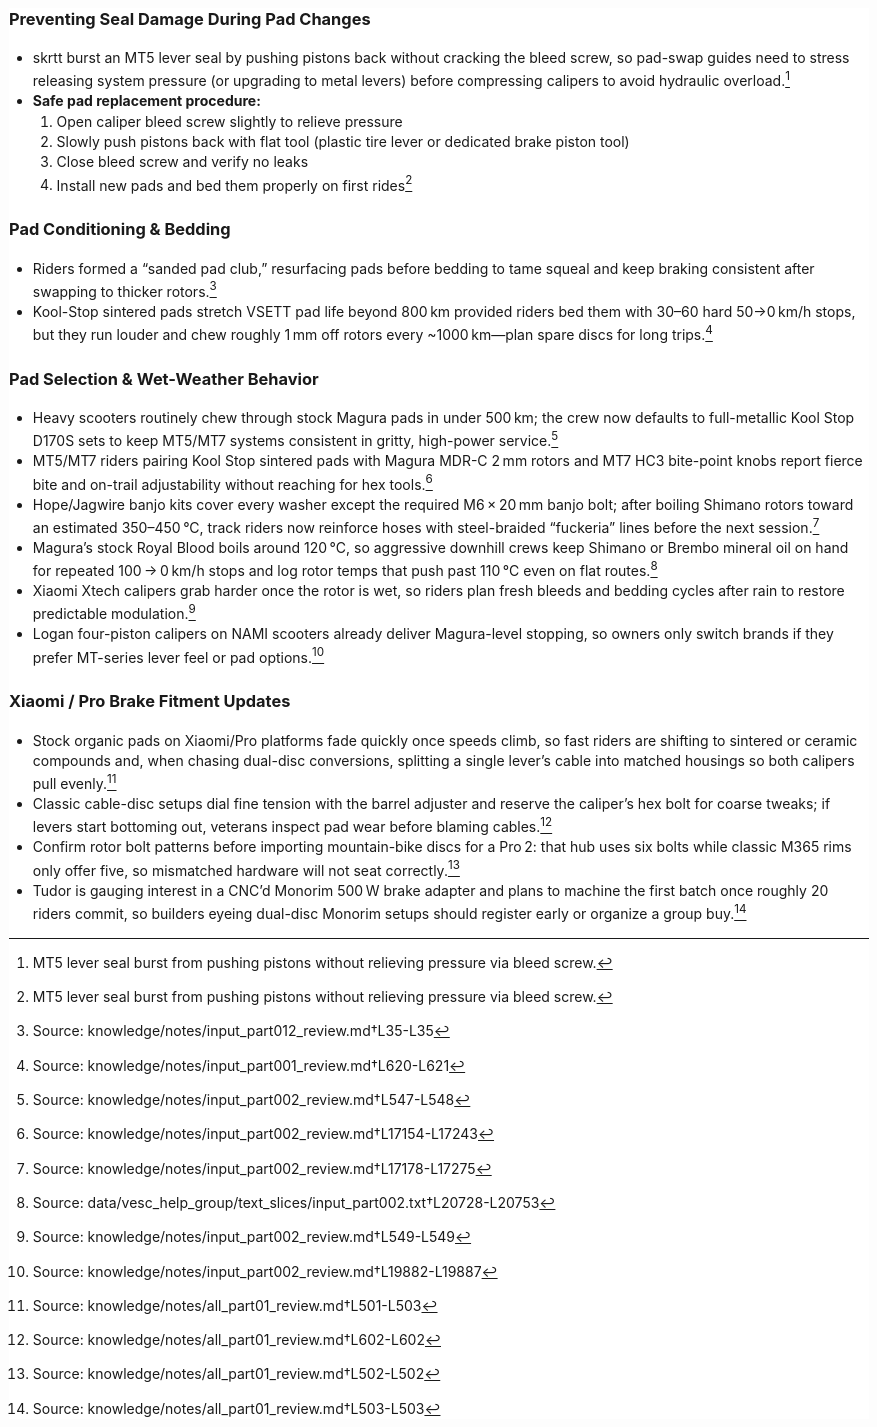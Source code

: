### Preventing Seal Damage During Pad Changes

- skrtt burst an MT5 lever seal by pushing pistons back without cracking the bleed screw, so pad-swap guides need to stress releasing system pressure (or upgrading to metal levers) before compressing calipers to avoid hydraulic overload.[^seal-damage]
- **Safe pad replacement procedure:**
  1. Open caliper bleed screw slightly to relieve pressure
  2. Slowly push pistons back with flat tool (plastic tire lever or dedicated brake piston tool)
  3. Close bleed screw and verify no leaks
  4. Install new pads and bed them properly on first rides[^seal-damage]

### Pad Conditioning & Bedding

- Riders formed a “sanded pad club,” resurfacing pads before bedding to tame squeal and keep braking consistent after swapping to thicker rotors.[^4]
- Kool-Stop sintered pads stretch VSETT pad life beyond 800 km provided riders bed them with 30–60 hard 50→0 km/h stops, but they run louder and chew roughly 1 mm off rotors every ~1000 km—plan spare discs for long trips.[^ip001-sintered]

### Pad Selection & Wet-Weather Behavior

- Heavy scooters routinely chew through stock Magura pads in under 500 km; the crew now defaults to full-metallic Kool Stop D170S sets to keep MT5/MT7 systems consistent in gritty, high-power service.[^kool_stop]
- MT5/MT7 riders pairing Kool Stop sintered pads with Magura MDR-C 2 mm rotors and MT7 HC3 bite-point knobs report fierce bite and on-trail adjustability without reaching for hex tools.[^magura_field]
- Hope/Jagwire banjo kits cover every washer except the required M6 × 20 mm banjo bolt; after boiling Shimano rotors toward an estimated 350–450 °C, track riders now reinforce hoses with steel-braided “fuckeria” lines before the next session.[^magura_banjo]
- Magura’s stock Royal Blood boils around 120 °C, so aggressive downhill crews keep Shimano or Brembo mineral oil on hand for repeated 100 → 0 km/h stops and log rotor temps that push past 110 °C even on flat routes.[^royal_blood]
- Xiaomi Xtech calipers grab harder once the rotor is wet, so riders plan fresh bleeds and bedding cycles after rain to restore predictable modulation.[^xtech_wet]
- Logan four-piston calipers on NAMI scooters already deliver Magura-level stopping, so owners only switch brands if they prefer MT-series lever feel or pad options.[^logan_caliper]

### Xiaomi / Pro Brake Fitment Updates

- Stock organic pads on Xiaomi/Pro platforms fade quickly once speeds climb, so fast riders are shifting to sintered or ceramic compounds and, when chasing dual-disc conversions, splitting a single lever’s cable into matched housings so both calipers pull evenly.[^m365_pad_compounds]
- Classic cable-disc setups dial fine tension with the barrel adjuster and reserve the caliper’s hex bolt for coarse tweaks; if levers start bottoming out, veterans inspect pad wear before blaming cables.[^barrel_adjust]
- Confirm rotor bolt patterns before importing mountain-bike discs for a Pro 2: that hub uses six bolts while classic M365 rims only offer five, so mismatched hardware will not seat correctly.[^pro2_rotor_pattern]
- Tudor is gauging interest in a CNC’d Monorim 500 W brake adapter and plans to machine the first batch once roughly 20 riders commit, so builders eyeing dual-disc Monorim setups should register early or organize a group buy.[^monorim_adapter_batch]


[^bleed-technique]: Magura bleeding technique emphasizing level levers, hose flicking, and patient lever cycling.[^72]
[^magura-bleed]: Successful Magura MT5/MT7 bleed procedure following bicycle-service best practices.[^72]
[^seal-damage]: MT5 lever seal burst from pushing pistons without relieving pressure via bleed screw.[^73][^seal-damage-2025]
[^seal-damage-2025]: Source: knowledge/notes/input_part013_review.md†L747-L747
[^four-piston-cost]: Shimano M7120 four-piston caliper pricing and thermal mass benefits.[^74]
[^four-piston-vs-two]: Four-piston caliper benefits for high-performance builds vs. two-piston sufficiency for commuters.
[^rotor-sizing]: Rotor sizing from 180 mm to 203 mm for thermal mass and leverage, with frame clearance warnings.[^75]
[^brakestuff_rotor_debate]: Source: knowledge/notes/input_part008_review.md†L456-L457
[^gt2-rotors]: Segway GT2 2.42 mm rotors providing warp resistance for repeated high-speed stops.[^76]
[^m6-brackets]: Oversized hydraulic setups demand M6/M8 hardware and tight-tolerance adapters; M5 bolts quickly elongate mounts under MT7 braking loads.[^77]
[^mt5e-pricing]: Magura MT5e front/rear kits hovering around $200 shipped via Jenson USA/DHL impressed riders expecting higher prices.[^78]
[^mt5e-sensors]: Riders testing MT5e swaps left e-brake sensors unplugged, stripped non-essential loads, and double-checked caliper clearance while waiting on any missing hardware.[^79]
[^bad-lever]: Jan called out a Magura-compatible lever with plastic threads/screws as the worst he has used—treat cheap bundles as suspect.[^80]
[^hope-pricing]: Hope Tech Evo pricing and 3 mm rotor clearance observations from group buys.[^81]
[^hope-service]: Hope Tech/Tesch 3 caliper service covering piston re-greasing and pad compatibility.[^82]
[^hope-regrease]: Source: knowledge/notes/input_part013_review.md†L714-L714
[^f2-upgrade]: Ninebot F2 Pro brake upgrade using sintered pads and compatible rotors.[^83]
[^centering-kits]: Wheel-centering kits and dual-caliper setups for wobble elimination on 80/100H racing builds.[^84]
[^dual-caliper-when]: When to consider dual-caliper systems based on speed and use case.
[^regen-braking]: Matthew's regen-assisted braking demonstration showing mechanical brakes as backup.[^85]
[^tire-inflation]: Compressor requirements for seating 21×3 and larger tires with ratchet strap assistance.[^86]
[^mineral-oil]: Mineral oil requirement for Magura hydraulic systems and water bleeding failure.[^74]
[^dot5-warning]: DOT 5/5.1 destroys Magura/Shimano seals; Trickstuff Bionol offers a mineral-oil alternative rated to ~420 °C for heat-soaked scooters.[^87]
[^fluid-compat]: Brake fluid compatibility chart for common hydraulic brake systems.
[^hall-retrofit]: Adding hall or reed sensors to any hydraulic lever unlocks proportional regen or kill-switch control without hunting rare OEM sensored levers.[^88]
[^jagwire-hardware]: Jagwire Pro hoses outperform stock Magura lines, but the correct olives/barbs are mandatory at each end to prevent leaks after re-termination.[^88]
[^ip001-sintered]: Source: knowledge/notes/input_part001_review.md†L620-L621
[^ip001-jagwire]: Source: knowledge/notes/input_part001_review.md†L642-L643
[^ip001-clearance]: Source: knowledge/notes/input_part001_review.md†L642-L644
[^ip001-rotorheat]: Source: knowledge/notes/input_part001_review.md†L680-L681
[^ip001-bleedtorque]: Source: knowledge/notes/input_part001_review.md†L683-L684
[^flood-recovery]: Post-flood brakes revive when stripped, cleaned with brake cleaner, and finished with PTFE lube once dry.
[^follow-centering]: Follow-up action to create wheel-centering and dual-caliper setup guide.[^84]
[^follow-dual-disc]: Follow-up action to document dual-disc vs. dual-caliper decision matrix.[^85]
[^bionol-flash]: Trickstuff Bionol flashed in a Magura MT7 stack, venting fluid through the banjo because the reservoir was overfilled before the descent.[^91]
[^front-priority]: Riders reiterating that strong front hydraulics plus dual electronic braking provide real stopping power; rear-only braking just slides.[^92]
[^resin-rotor]: Shimano “resin only” 160 mm rotors failing on 72 V scooters and the recommendation to run 2 mm metallic-ready discs with hydraulic calipers instead.[^93]
[^post-heat-service]: Premium MT7/MT8 builds scheduling pad and rotor inspections after every downhill session once high-temp fluid flashes exposed weak hardware.[^91]
[^shimano-mt]: Shimano MT-series kits still need hoses re-threaded through stems, a fresh bleed, and either the €15 EZ-MTB kit or improvised tools; Total LHM Plus or baby oil has stood in for mineral fluid in a pinch.[^94]
[^rotor-thickness]: Paolo’s rotor group buy sticking with 2 mm blanks and caliper clearance notes for 2.7–3 mm discs.[^95]
[^1]: Source: knowledge/notes/input_part004_review.md†L222-L222
[^2]: Source: knowledge/notes/input_part004_review.md†L230-L230
[^3]: Source: knowledge/notes/input_part013_review.md†L228-L228
[^4]: Source: knowledge/notes/input_part012_review.md†L35-L35
[^5]: Source: knowledge/notes/input_part012_review.md†L34-L34
[^6]: Source: knowledge/notes/input_part000_review.md†L511-L511
[^7]: Source: knowledge/notes/input_part004_review.md†L221-L221
[^8]: Source: knowledge/notes/input_part008_review.md†L249-L249
[^9]: Source: knowledge/notes/input_part008_review.md†L250-L251
[^10]: Source: knowledge/notes/denis_all_part02_review.md†L433-L433
[^denis-dual-brake]: Source: knowledge/notes/denis_all_part02_review.md†L752-L752
[^denis-xtech-seals]: Source: knowledge/notes/denis_all_part02_review.md†L933-L933
[^denis-xtech-rotor]: Source: knowledge/notes/denis_all_part02_review.md†L962-L962
[^denis-front-disc]: Source: knowledge/notes/denis_all_part02_review.md†L1056-L1056
[^denis-fork-reinforce]: Source: knowledge/notes/denis_all_part02_review.md†L1057-L1057
[^denis-mixed-brake]: Source: knowledge/notes/denis_all_part02_review.md†L1079-L1079
[^11]: Source: knowledge/notes/input_part002_review.md†L141-L142
[^12]: Source: data/vesc_help_group/text_slices/input_part002.txt†L11088-L11137
[^13]: Source: data/vesc_help_group/text_slices/input_part002.txt†L11406-L11455
[^14]: Source: data/vesc_help_group/text_slices/input_part002.txt†L12102-L12151
[^15]: Source: knowledge/notes/input_part011_review.md†L346-L351
[^16]: Source: knowledge/notes/input_part000_review.md†L520-L522
[^17]: Source: knowledge/notes/input_part000_review.md†L521-L522
[^18]: Source: knowledge/notes/input_part000_review.md†L512-L512
[^19]: Source: data/vesc_help_group/text_slices/input_part001.txt†L8211-L8253
[^20]: Source: data/vesc_help_group/text_slices/input_part001.txt†L9208-L9211
[^21]: Source: data/vesc_help_group/text_slices/input_part001.txt†L9522-L9538
[^22]: Source: data/vesc_help_group/text_slices/input_part001.txt†L9901-L10054
[^23]: Source: data/vesc_help_group/text_slices/input_part001.txt†L9947-L10216
[^24]: Source: knowledge/notes/input_part001_review.md†L642-L644
[^25]: Source: data/vesc_help_group/text_slices/input_part001.txt†L20680-L20760
[^26]: Source: data/vesc_help_group/text_slices/input_part003.txt†L8386-L8400
[^27]: Source: knowledge/notes/input_part003_review.md†L103-L103
[^28]: Source: data/vesc_help_group/text_slices/input_part003.txt†L11517-L11570
[^29]: Source: data/vesc_help_group/text_slices/input_part003.txt†L11935-L11970
[^30]: Source: knowledge/notes/input_part003_review.md†L166-L166
[^31]: Source: data/vesc_help_group/text_slices/input_part004.txt†L7401-L7405
[^32]: Source: data/vesc_help_group/text_slices/input_part004.txt†L7469-L7472
[^33]: Source: knowledge/notes/input_part006_review.md†L375-L375
[^34]: Source: knowledge/notes/input_part006_review.md†L123-L123
[^35]: Source: data/vesc_help_group/text_slices/input_part009.txt†L12472-L12477
[^36]: Source: data/vesc_help_group/text_slices/input_part009.txt†L21004-L21007
[^37]: Source: data/vesc_help_group/text_slices/input_part009.txt†L20306-L20327
[^38]: Source: data/vesc_help_group/text_slices/input_part009.txt†L20536-L20556
[^39]: Source: data/vesc_help_group/text_slices/input_part009.txt†L20928-L20934
[^40]: Source: data/vesc_help_group/text_slices/input_part009.txt†L21186-L21187
[^41]: Source: data/vesc_help_group/text_slices/input_part009.txt†L21214-L21232
[^42]: Source: knowledge/notes/input_part010_review.md†L261-L262
[^43]: Source: knowledge/notes/input_part010_review.md†L262-L263
[^44]: Source: data/vesc_help_group/text_slices/input_part010.txt†L18701-L18712
[^ali-3mm]: Source: knowledge/notes/input_part010_review.md†L620-L620
[^sonken-warning]: Source: knowledge/notes/input_part010_review.md†L665-L665
[^45]: Source: knowledge/notes/input_part010_review.md†L391-L392
[^46]: Source: knowledge/notes/input_part011_review.md†L368-L374
[^47]: Source: knowledge/notes/input_part012_review.md†L33-L33
[^48]: Source: knowledge/notes/input_part012_review.md†L186-L186
[^49]: Source: knowledge/notes/input_part013_review.md†L161-L161
[^50]: Source: knowledge/notes/input_part013_review.md†L376-L378
[^51]: Source: data/vesc_help_group/text_slices/input_part014.txt†L10221-L10228
[^52]: Source: data/vesc_help_group/text_slices/input_part014.txt†L10613-L10622
[^53]: Source: data/vesc_help_group/text_slices/input_part014.txt†L10616-L10619
[^54]: Source: data/E-scooter upgrade workshop by denis yurev/text_slices/all.part02.txt†L89952-L90018
[^55]: Source: knowledge/notes/input_part011_review.md†L406-L408
[^56]: Source: knowledge/notes/input_part011_review.md†L304-L308
[^57]: Source: data/vesc_help_group/text_slices/input_part002.txt†L3214-L3249
[^58]: Source: data/vesc_help_group/text_slices/input_part002.txt†L3536-L3551
[^59]: Source: knowledge/notes/input_part007_review.md†L348-L352
[^60]: Source: data/vesc_help_group/text_slices/input_part003.txt†L11882-L11884
[^61]: Source: knowledge/notes/input_part013_review.md†L163-L163
[^62]: Source: knowledge/notes/input_part013_review.md†L5639-L5653
[^63]: Source: knowledge/notes/input_part000_review.md†L669-L670
[^64]: Source: knowledge/notes/input_part006_review.md†L162-L162
[^65]: Source: data/vesc_help_group/text_slices/input_part009.txt†L6281-L6333
[^66]: Source: data/vesc_help_group/text_slices/input_part009.txt†L8387-L8398
[^67]: Source: knowledge/notes/input_part012_review.md†L37-L37
[^68]: Source: knowledge/notes/input_part012_review.md†L38-L38
[^69]: Source: knowledge/notes/input_part013_review.md†L196-L197
[^70]: Source: knowledge/notes/input_part013_review.md†L131-L131
[^71]: Source: knowledge/notes/input_part013_review.md†L228-L229
[^72]: Source: knowledge/notes/input_part013_review.md†L388-L388
[^73]: Source: knowledge/notes/input_part013_review.md†L758-L760
[^74]: Source: knowledge/notes/input_part000_review.md†L567-L567
[^75]: Source: knowledge/notes/input_part014_review.md†L43-L43
[^76]: Source: knowledge/notes/input_part006_review.md†L357-L357
[^77]: Source: data/vesc_help_group/text_slices/input_part001.txt†L4671-L4707
[^78]: Source: knowledge/notes/input_part007_review.md†L109-L130
[^79]: Source: knowledge/notes/input_part007_review.md†L130-L130
[^80]: Source: knowledge/notes/input_part007_review.md†L147-L147
[^81]: Source: knowledge/notes/input_part014_review.md†L3124-L3163
[^82]: Source: knowledge/notes/input_part013_review.md†L677-L678
[^83]: Source: data/vesc_help_group/text_slices/input_part013.txt†L8828-L8831
[^84]: Source: knowledge/notes/input_part013_review.md†L645-L647
[^85]: Source: knowledge/notes/input_part013_review.md†L635-L637
[^86]: Source: knowledge/notes/input_part013_review.md†L761-L762
[^87]: Source: knowledge/notes/input_part002_review.md†L24-L26
[^88]: Source: knowledge/notes/input_part002_review.md†L26-L27
[^89]: Source: knowledge/notes/input_part002_review.md†L29-L30
[^90]: Source: data/vesc_help_group/text_slices/input_part004.txt†L4146-L4156
[^91]: Source: knowledge/notes/input_part006_review.md†L12-L13
[^92]: Source: knowledge/notes/input_part006_review.md†L14-L14
[^93]: Source: knowledge/notes/input_part006_review.md†L15-L15
[^94]: Source: knowledge/notes/input_part007_review.md†L238-L238
[^95]: Source: knowledge/notes/input_part014_review.md†L10356-L10365
[^96]: Source: knowledge/notes/denis_all_part02_review.md†L348-L349
[^heat-expansion]: Source: knowledge/notes/input_part006_review.md†L13-L13
[^front-bias]: Source: knowledge/notes/input_part006_review.md†L14-L14
[^shimano-metal]: Source: knowledge/notes/input_part006_review.md†L15-L15
[^mt7-boil]: Source: knowledge/notes/input_part006_review.md†L12-L12
[^oxo-front]: Source: knowledge/notes/input_part011_review.md†L513-L513
[^magura_field]: Source: knowledge/notes/input_part002_review.md†L17154-L17243
[^magura_banjo]: Source: knowledge/notes/input_part002_review.md†L17178-L17275
[^magura_pistons]: Source: data/vesc_help_group/text_slices/input_part002.txt†L20741-L20809
[^royal_blood]: Source: data/vesc_help_group/text_slices/input_part002.txt†L20728-L20753
[^storm_hc]: Source: knowledge/notes/input_part002_review.md†L19214-L19505
[^logan_caliper]: Source: knowledge/notes/input_part002_review.md†L19882-L19887
[^magura_hardware]: Source: knowledge/notes/input_part002_review.md†L638-L639
[^magura_track]: Source: knowledge/notes/input_part002_review.md†L657-L657
[^kool_stop]: Source: knowledge/notes/input_part002_review.md†L547-L548
[^xtech_wet]: Source: knowledge/notes/input_part002_review.md†L549-L549
[^mt7_lever]: Source: knowledge/notes/input_part002_review.md†L569-L570
[^stahlflex]: Source: knowledge/notes/input_part002_review.md†L571-L571
[^ebc_pads]: Source: knowledge/notes/input_part002_review.md†L572-L572
[^trp_spyke]: Source: knowledge/notes/input_part002_review.md†L600-L600
[^m365_pad_compounds]: Source: knowledge/notes/all_part01_review.md†L501-L503
[^barrel_adjust]: Source: knowledge/notes/all_part01_review.md†L602-L602
[^pro2_rotor_pattern]: Source: knowledge/notes/all_part01_review.md†L502-L502
[^monorim_adapter_batch]: Source: knowledge/notes/all_part01_review.md†L503-L503
[^xtech_rotor_upgrade]: Source: knowledge/notes/all_part01_review.md†L736-L736
[^sensor_pop]: Source: knowledge/notes/all_part01_review.md†L628-L628
[^xtech-corrosion]: Source: knowledge/notes/denis_all_part02_review.md†L518-L518
[^denis-brake-clean]: Source: knowledge/notes/denis_all_part02_review.md†L867-L867
[^denis-armor]: Source: knowledge/notes/denis_all_part02_review.md†L868-L868